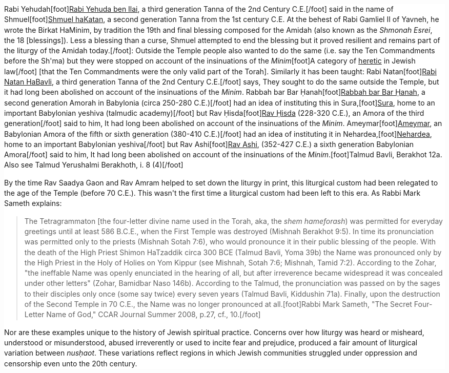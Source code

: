 Rabi Yehudah[foot]<a href="http://en.wikipedia.org/wiki/Judah_ben_Ilai">Rabi Yehuda ben Ilai</a>, a third generation Tanna of the 2nd Century C.E.[/foot] said in the name of Shmuel[foot]<a href="http://en.wikipedia.org/wiki/Shmuel_Hakatan">Shmuel haKatan</a>, a second generation Tanna from the 1st century C.E. At the behest of Rabi Gamliel II of Yavneh, he wrote the Birkat HaMinim, by tradition the 19th and final blessing composed for the Amidah (also known as the <em>Shmonah Esrei</em>, the 18 [blessings]). Less a blessing than a curse, Shmuel attempted to end the blessing but it proved resilient and remains part of the liturgy of the Amidah today.[/foot]: Outside the Temple people also wanted to do the same (i.e. say the Ten Commandments before the Sh'ma) but they were stopped on account of the insinuations of the <em>Minim</em>[foot]A category of <a href="http://en.wikipedia.org/wiki/Minuth">heretic</a> in Jewish law[/foot] [that the Ten Commandments were the only valid part of the Torah]. Similarly it has been taught: Rabi Natan[foot]<a href="http://en.wikipedia.org/wiki/Rabbi_Nathan">Rabi Natan HaBavli</a>, a third generation Tanna of the 2nd Century C.E.[/foot] says, They sought to do the same outside the Temple, but it had long been abolished on account of the insinuations of the <em>Minim</em>. Rabbah bar Bar Ḥanah[foot]<a href="http://en.wikipedia.org/wiki/Rabbah_bar_bar_Hana">Rabbah bar Bar Ḥanah</a>, a second generation Amorah in Babylonia (circa 250-280 C.E.)[/foot] had an idea of instituting this in Sura,[foot]<a href="http://en.wikipedia.org/wiki/Sura_(city)">Sura</a>, home to an important Babylonian yeshiva (talmudic academy)[/foot] but Rav Ḥisda[foot]<a href="http://en.wikipedia.org/wiki/Rav_Chisda">Rav Ḥisda</a> (228-320 C.E.), an Amora of the third generation[/foot] said to him, It had long been abolished on account of the insinuations of the <em>Minim</em>. Ameymar[foot]<a href="http://en.wikipedia.org/wiki/Amemar">Ameymar</a>, an Babylonian Amora of the fifth or sixth generation (380-410 C.E.)[/foot] had an idea of instituting it in Nehardea,[foot]<a href="http://en.wikipedia.org/wiki/Nehardea">Nehardea</a>, home to an important Babylonian yeshiva[/foot] but Rav Ashi[foot]<a href="http://en.wikipedia.org/wiki/Rav_Ashi">Rav Ashi</a>, (352-427 C.E.) a sixth generation Babylonian Amora[/foot] said to him, It had long been abolished on account of the insinuations of the <em>Minim</em>.[foot]Talmud Bavli, Berakhot 12a. Also see Talmud Yerushalmi Berakhoth, i. 8 (4)[/foot]
</div></td>
</tr>
</tbody>
</tbody></table>

By the time Rav Saadya Gaon and Rav Amram helped to set down the liturgy in print, this liturgical custom had been relegated to the age of the Temple (before 70 C.E.). This wasn't the first time a liturgical custom had been left to this era. As Rabbi Mark Sameth explains:

<blockquote>
The Tetragrammaton [the four-letter divine name used in the Torah, aka, the <em>shem hameforash</em>) was permitted for everyday greetings until at least 586 B.C.E., when the First Temple was destroyed (Mishnah Berakhot 9:5). In time its pronunciation was permitted only to the priests (Mishnah Sotah 7:6), who would pronounce it in their public blessing of the people. With the death of the High Priest Shimon HaTzaddik circa 300 BCE (Talmud Bavli, Yoma 39b) the Name was pronounced only by the High Priest in the Holy of Holies on Yom Kippur (see Mishnah, Sotah 7:6; Mishnah, Tamid 7:2). According to the Zohar, "the ineffable Name was openly enunciated in the hearing of all, but after irreverence became widespread it was concealed under other letters" (Zohar, Bamidbar Naso 146b). According to the Talmud, the pronunciation was passed on by the sages to their disciples only once (some say twice) every seven years (Talmud Bavli, Kiddushin 71a). Finally, upon the destruction of the Second Temple in 70 C.E., the Name was no longer pronounced at all.[foot]Rabbi Mark Sameth, "The Secret Four-Letter Name of God," CCAR Journal Summer 2008, p.27, cf., 10.[/foot]</blockquote>

Nor are these examples unique to the history of Jewish spiritual practice. Concerns over how liturgy was heard or misheard, understood or misunderstood, abused irreverently or used to incite fear and prejudice, produced a fair amount of liturgical variation between <em>nusḥaot</em>. These variations reflect regions in which Jewish communities struggled under oppression and censorship even unto the 20th century.
